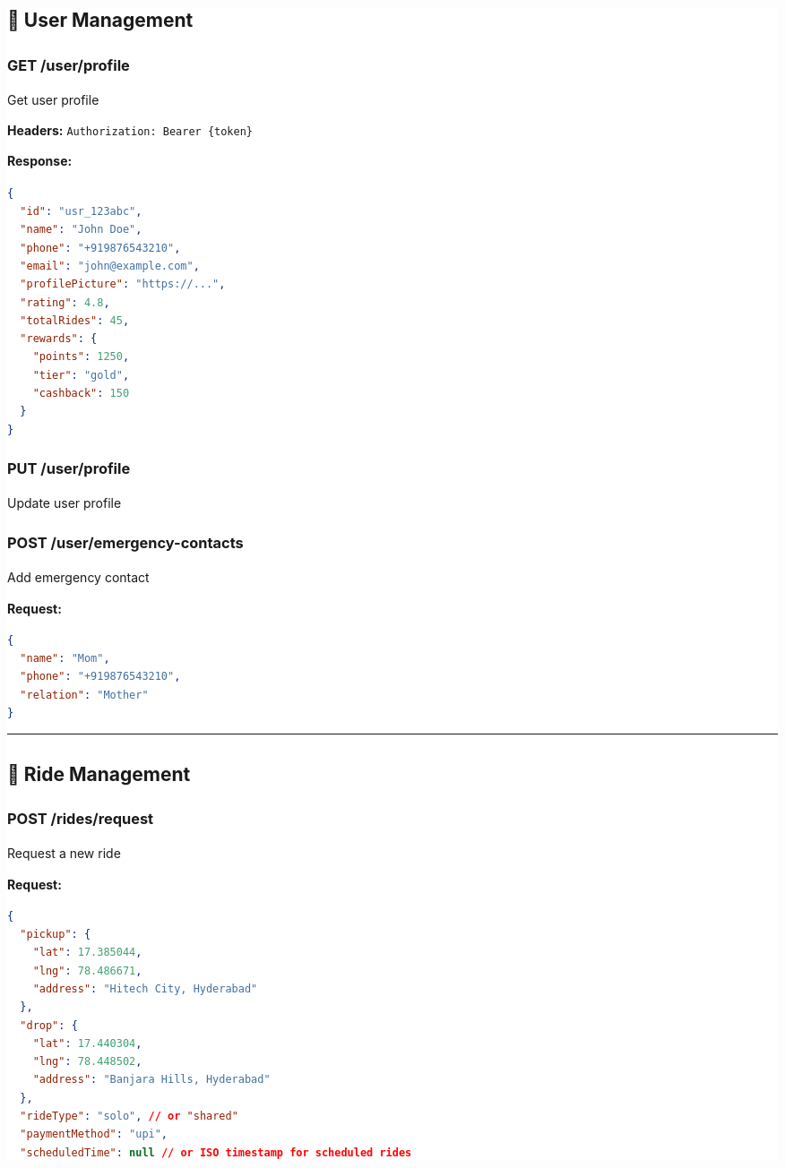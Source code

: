 
## 👤 User Management

### GET /user/profile
Get user profile

**Headers:** `Authorization: Bearer {token}`

**Response:**
```json
{
  "id": "usr_123abc",
  "name": "John Doe",
  "phone": "+919876543210",
  "email": "john@example.com",
  "profilePicture": "https://...",
  "rating": 4.8,
  "totalRides": 45,
  "rewards": {
    "points": 1250,
    "tier": "gold",
    "cashback": 150
  }
}
```

### PUT /user/profile
Update user profile

### POST /user/emergency-contacts
Add emergency contact

**Request:**
```json
{
  "name": "Mom",
  "phone": "+919876543210",
  "relation": "Mother"
}
```

---

## 🚗 Ride Management

### POST /rides/request
Request a new ride

**Request:**
```json
{
  "pickup": {
    "lat": 17.385044,
    "lng": 78.486671,
    "address": "Hitech City, Hyderabad"
  },
  "drop": {
    "lat": 17.440304,
    "lng": 78.448502,
    "address": "Banjara Hills, Hyderabad"
  },
  "rideType": "solo", // or "shared"
  "paymentMethod": "upi",
  "scheduledTime": null // or ISO timestamp for scheduled rides
```